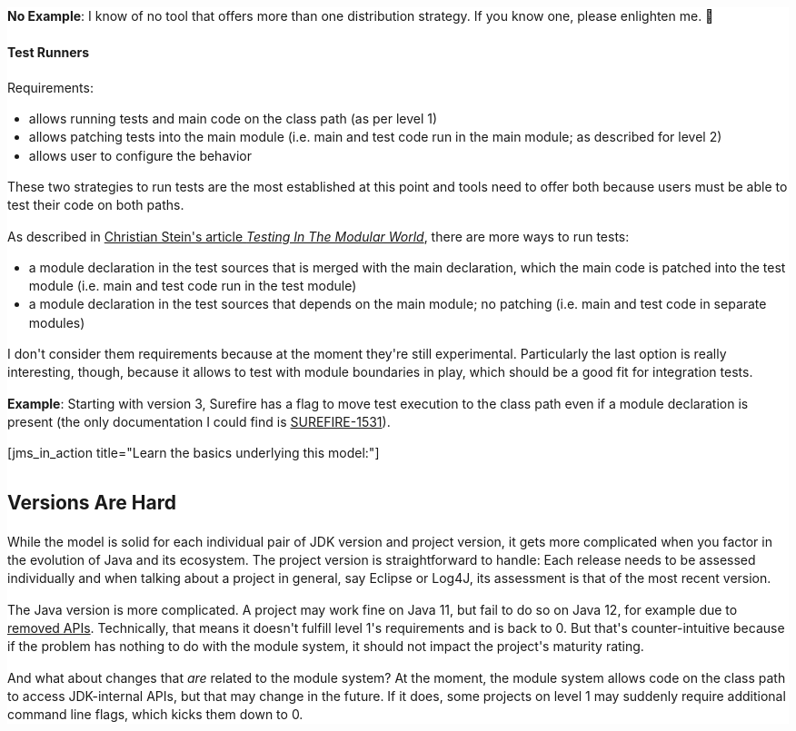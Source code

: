 **No Example**: I know of no tool that offers more than one distribution strategy.
If you know one, please enlighten me.
🙂

#### Test Runners

Requirements:

-   allows running tests and main code on the class path (as per level 1)
-   allows patching tests into the main module (i.e.
main and test code run in the main module; as described for level 2)
-   allows user to configure the behavior

These two strategies to run tests are the most established at this point and tools need to offer both because users must be able to test their code on both paths.

As described in [Christian Stein's article *Testing In The Modular World*](https://sormuras.github.io/blog/2018-09-11-testing-in-the-modular-world), there are more ways to run tests:

-   a module declaration in the test sources that is merged with the main declaration, which the main code is patched into the test module (i.e.
main and test code run in the test module)
-   a module declaration in the test sources that depends on the main module; no patching (i.e.
main and test code in separate modules)

I don't consider them requirements because at the moment they're still experimental.
Particularly the last option is really interesting, though, because it allows to test with module boundaries in play, which should be a good fit for integration tests.

**Example**: Starting with version 3, Surefire has a flag to move test execution to the class path even if a module declaration is present (the only documentation I could find is [SUREFIRE-1531](https://issues.apache.org/jira/browse/SUREFIRE-1531)).

[jms_in\_action title="Learn the basics underlying this model:"]

## Versions Are Hard

While the model is solid for each individual pair of JDK version and project version, it gets more complicated when you factor in the evolution of Java and its ecosystem.
The project version is straightforward to handle: Each release needs to be assessed individually and when talking about a project in general, say Eclipse or Log4J, its assessment is that of the most recent version.

The Java version is more complicated.
A project may work fine on Java 11, but fail to do so on Java 12, for example due to [removed APIs](https://blog.codefx.org/java/java-12-guide/#Removed-And-Deprecated).
Technically, that means it doesn't fulfill level 1's requirements and is back to 0.
But that's counter-intuitive because if the problem has nothing to do with the module system, it should not impact the project's maturity rating.

And what about changes that *are* related to the module system?
At the moment, the module system allows code on the class path to access JDK-internal APIs, but that may change in the future.
If it does, some projects on level 1 may suddenly require additional command line flags, which kicks them down to 0.
